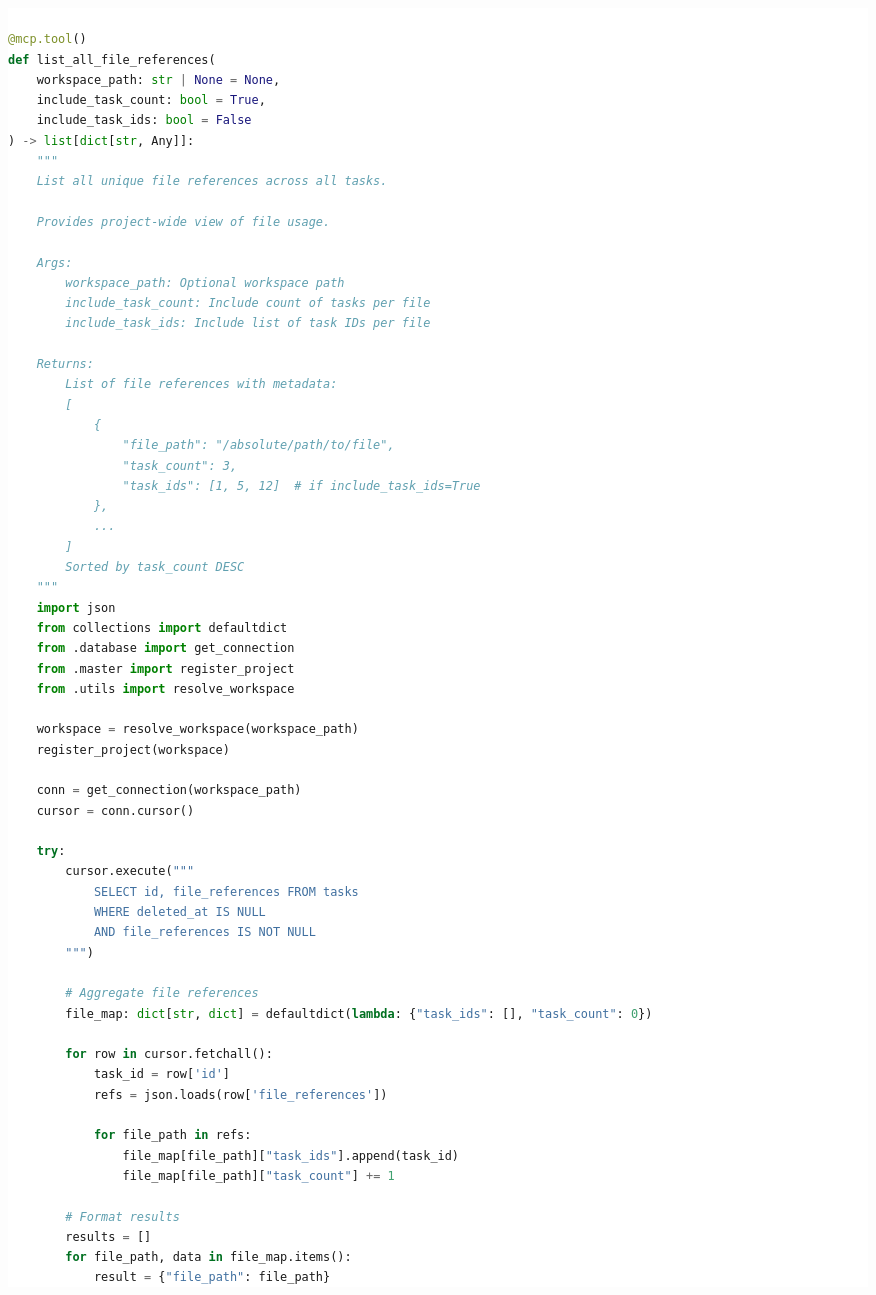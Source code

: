 ```python

@mcp.tool()
def list_all_file_references(
    workspace_path: str | None = None,
    include_task_count: bool = True,
    include_task_ids: bool = False
) -> list[dict[str, Any]]:
    """
    List all unique file references across all tasks.

    Provides project-wide view of file usage.

    Args:
        workspace_path: Optional workspace path
        include_task_count: Include count of tasks per file
        include_task_ids: Include list of task IDs per file

    Returns:
        List of file references with metadata:
        [
            {
                "file_path": "/absolute/path/to/file",
                "task_count": 3,
                "task_ids": [1, 5, 12]  # if include_task_ids=True
            },
            ...
        ]
        Sorted by task_count DESC
    """
    import json
    from collections import defaultdict
    from .database import get_connection
    from .master import register_project
    from .utils import resolve_workspace

    workspace = resolve_workspace(workspace_path)
    register_project(workspace)

    conn = get_connection(workspace_path)
    cursor = conn.cursor()

    try:
        cursor.execute("""
            SELECT id, file_references FROM tasks
            WHERE deleted_at IS NULL
            AND file_references IS NOT NULL
        """)

        # Aggregate file references
        file_map: dict[str, dict] = defaultdict(lambda: {"task_ids": [], "task_count": 0})

        for row in cursor.fetchall():
            task_id = row['id']
            refs = json.loads(row['file_references'])

            for file_path in refs:
                file_map[file_path]["task_ids"].append(task_id)
                file_map[file_path]["task_count"] += 1

        # Format results
        results = []
        for file_path, data in file_map.items():
            result = {"file_path": file_path}
```